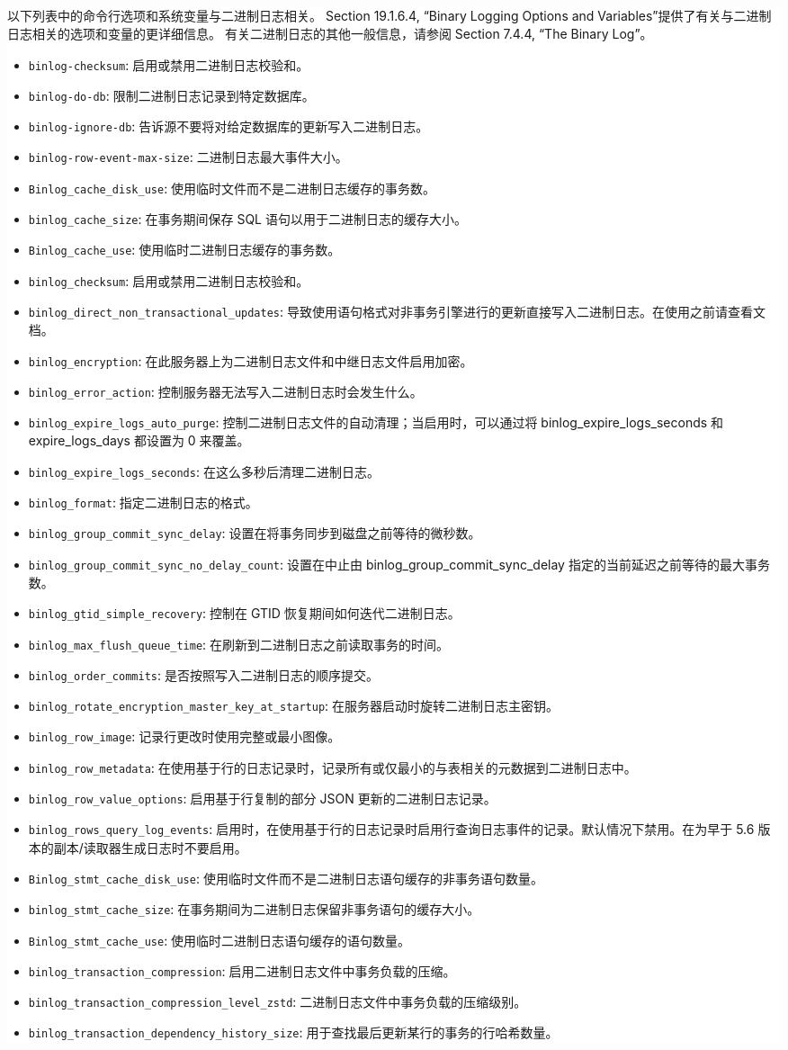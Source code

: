 以下列表中的命令行选项和系统变量与二进制日志相关。 Section 19.1.6.4, “Binary Logging Options and Variables”提供了有关与二进制日志相关的选项和变量的更详细信息。 有关二进制日志的其他一般信息，请参阅 Section 7.4.4, “The Binary Log”。

+   `binlog-checksum`: 启用或禁用二进制日志校验和。

+   `binlog-do-db`: 限制二进制日志记录到特定数据库。

+   `binlog-ignore-db`: 告诉源不要将对给定数据库的更新写入二进制日志。

+   `binlog-row-event-max-size`: 二进制日志最大事件大小。

+   `Binlog_cache_disk_use`: 使用临时文件而不是二进制日志缓存的事务数。

+   `binlog_cache_size`: 在事务期间保存 SQL 语句以用于二进制日志的缓存大小。

+   `Binlog_cache_use`: 使用临时二进制日志缓存的事务数。

+   `binlog_checksum`: 启用或禁用二进制日志校验和。

+   `binlog_direct_non_transactional_updates`: 导致使用语句格式对非事务引擎进行的更新直接写入二进制日志。在使用之前请查看文档。

+   `binlog_encryption`: 在此服务器上为二进制日志文件和中继日志文件启用加密。

+   `binlog_error_action`: 控制服务器无法写入二进制日志时会发生什么。

+   `binlog_expire_logs_auto_purge`: 控制二进制日志文件的自动清理；当启用时，可以通过将 binlog_expire_logs_seconds 和 expire_logs_days 都设置为 0 来覆盖。

+   `binlog_expire_logs_seconds`: 在这么多秒后清理二进制日志。

+   `binlog_format`: 指定二进制日志的格式。

+   `binlog_group_commit_sync_delay`: 设置在将事务同步到磁盘之前等待的微秒数。

+   `binlog_group_commit_sync_no_delay_count`: 设置在中止由 binlog_group_commit_sync_delay 指定的当前延迟之前等待的最大事务数。

+   `binlog_gtid_simple_recovery`: 控制在 GTID 恢复期间如何迭代二进制日志。

+   `binlog_max_flush_queue_time`: 在刷新到二进制日志之前读取事务的时间。

+   `binlog_order_commits`: 是否按照写入二进制日志的顺序提交。

+   `binlog_rotate_encryption_master_key_at_startup`: 在服务器启动时旋转二进制日志主密钥。

+   `binlog_row_image`: 记录行更改时使用完整或最小图像。

+   `binlog_row_metadata`: 在使用基于行的日志记录时，记录所有或仅最小的与表相关的元数据到二进制日志中。

+   `binlog_row_value_options`: 启用基于行复制的部分 JSON 更新的二进制日志记录。

+   `binlog_rows_query_log_events`: 启用时，在使用基于行的日志记录时启用行查询日志事件的记录。默认情况下禁用。在为早于 5.6 版本的副本/读取器生成日志时不要启用。

+   `Binlog_stmt_cache_disk_use`: 使用临时文件而不是二进制日志语句缓存的非事务语句数量。

+   `binlog_stmt_cache_size`: 在事务期间为二进制日志保留非事务语句的缓存大小。

+   `Binlog_stmt_cache_use`: 使用临时二进制日志语句缓存的语句数量。

+   `binlog_transaction_compression`: 启用二进制日志文件中事务负载的压缩。

+   `binlog_transaction_compression_level_zstd`: 二进制日志文件中事务负载的压缩级别。

+   `binlog_transaction_dependency_history_size`: 用于查找最后更新某行的事务的行哈希数量。
